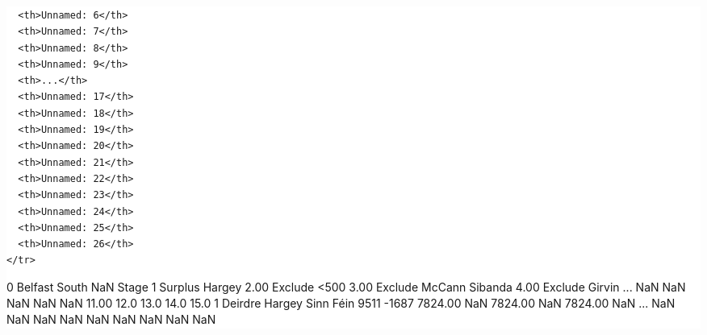       <th>Unnamed: 6</th>
      <th>Unnamed: 7</th>
      <th>Unnamed: 8</th>
      <th>Unnamed: 9</th>
      <th>...</th>
      <th>Unnamed: 17</th>
      <th>Unnamed: 18</th>
      <th>Unnamed: 19</th>
      <th>Unnamed: 20</th>
      <th>Unnamed: 21</th>
      <th>Unnamed: 22</th>
      <th>Unnamed: 23</th>
      <th>Unnamed: 24</th>
      <th>Unnamed: 25</th>
      <th>Unnamed: 26</th>
    </tr>
  </thead>
  <tbody>
    <tr>
      <th>0</th>
      <td>Belfast South</td>
      <td>NaN</td>
      <td>Stage 1</td>
      <td>Surplus Hargey</td>
      <td>2.00</td>
      <td>Exclude &lt;500</td>
      <td>3.00</td>
      <td>Exclude McCann Sibanda</td>
      <td>4.00</td>
      <td>Exclude Girvin</td>
      <td>...</td>
      <td>NaN</td>
      <td>NaN</td>
      <td>NaN</td>
      <td>NaN</td>
      <td>NaN</td>
      <td>11.00</td>
      <td>12.0</td>
      <td>13.0</td>
      <td>14.0</td>
      <td>15.0</td>
    </tr>
    <tr>
      <th>1</th>
      <td>Deirdre Hargey</td>
      <td>Sinn Féin</td>
      <td>9511</td>
      <td>-1687</td>
      <td>7824.00</td>
      <td>NaN</td>
      <td>7824.00</td>
      <td>NaN</td>
      <td>7824.00</td>
      <td>NaN</td>
      <td>...</td>
      <td>NaN</td>
      <td>NaN</td>
      <td>NaN</td>
      <td>NaN</td>
      <td>NaN</td>
      <td>NaN</td>
      <td>NaN</td>
      <td>NaN</td>
      <td>NaN</td>